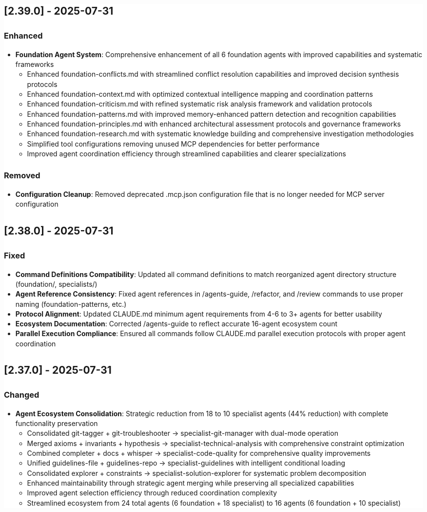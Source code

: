 ## [2.39.0] - 2025-07-31

### Enhanced
- **Foundation Agent System**: Comprehensive enhancement of all 6 foundation agents with improved capabilities and systematic frameworks
  - Enhanced foundation-conflicts.md with streamlined conflict resolution capabilities and improved decision synthesis protocols
  - Enhanced foundation-context.md with optimized contextual intelligence mapping and coordination patterns
  - Enhanced foundation-criticism.md with refined systematic risk analysis framework and validation protocols
  - Enhanced foundation-patterns.md with improved memory-enhanced pattern detection and recognition capabilities
  - Enhanced foundation-principles.md with enhanced architectural assessment protocols and governance frameworks
  - Enhanced foundation-research.md with systematic knowledge building and comprehensive investigation methodologies
  - Simplified tool configurations removing unused MCP dependencies for better performance
  - Improved agent coordination efficiency through streamlined capabilities and clearer specializations

### Removed
- **Configuration Cleanup**: Removed deprecated .mcp.json configuration file that is no longer needed for MCP server configuration

## [2.38.0] - 2025-07-31

### Fixed
- **Command Definitions Compatibility**: Updated all command definitions to match reorganized agent directory structure (foundation/, specialists/)
- **Agent Reference Consistency**: Fixed agent references in /agents-guide, /refactor, and /review commands to use proper naming (foundation-patterns, etc.)
- **Protocol Alignment**: Updated CLAUDE.md minimum agent requirements from 4-6 to 3+ agents for better usability
- **Ecosystem Documentation**: Corrected /agents-guide to reflect accurate 16-agent ecosystem count
- **Parallel Execution Compliance**: Ensured all commands follow CLAUDE.md parallel execution protocols with proper agent coordination

## [2.37.0] - 2025-07-31

### Changed
- **Agent Ecosystem Consolidation**: Strategic reduction from 18 to 10 specialist agents (44% reduction) with complete functionality preservation
  - Consolidated git-tagger + git-troubleshooter → specialist-git-manager with dual-mode operation
  - Merged axioms + invariants + hypothesis → specialist-technical-analysis with comprehensive constraint optimization
  - Combined completer + docs + whisper → specialist-code-quality for comprehensive quality improvements
  - Unified guidelines-file + guidelines-repo → specialist-guidelines with intelligent conditional loading
  - Consolidated explorer + constraints → specialist-solution-explorer for systematic problem decomposition
  - Enhanced maintainability through strategic agent merging while preserving all specialized capabilities
  - Improved agent selection efficiency through reduced coordination complexity
  - Streamlined ecosystem from 24 total agents (6 foundation + 18 specialist) to 16 agents (6 foundation + 10 specialist)
